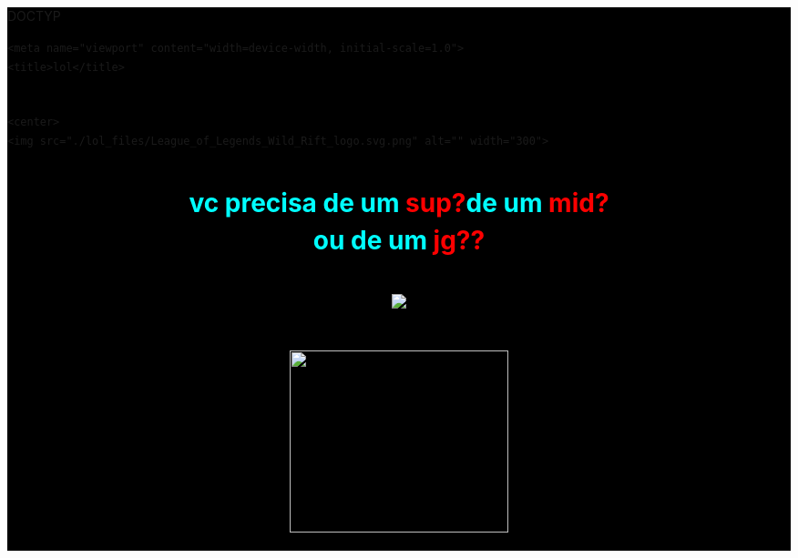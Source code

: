 

<html lang="en"><head><meta http-equiv="Content-Type" content="text/html; charset=UTF-8"></head><body>DOCTYP


    
    <meta name="viewport" content="width=device-width, initial-scale=1.0">
    <title>lol</title>


    <center>
    <img src="./lol_files/League_of_Legends_Wild_Rift_logo.svg.png" alt="" width="300">

</center>
<center>
 <h1>vc precisa de um <strong>sup?</strong>de um <strong>mid?</strong><br> ou de um <strong>jg??</strong></h1>
  <style>
    h1{
    color: aqua;
   

}


</style>
</center>

<style>
    body{
        background-color: black;
    }

</style>
<center>
<img src="./lol_files/1413668eeb22481a9e75ef2c5af8f430.png" margen="25px">
</center>
<center>
<img src="./lol_files/1865361570283725.jpg" width="240" height="200">
   </center>

  <style>
    img{
        margin: 20px;
    }
   </style>
  
 <style>
    strong{
        color: red;
    }
 
 link{

 
}
</style>
        